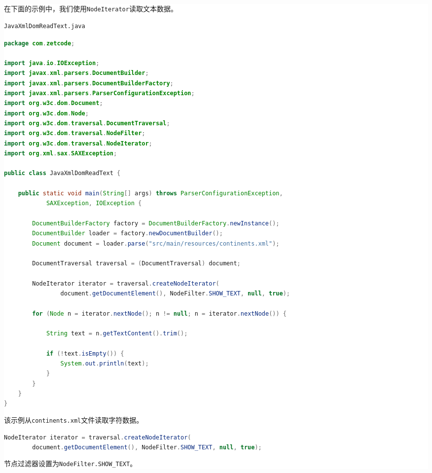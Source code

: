 在下面的示例中，我们使用`NodeIterator`读取文本数据。

`JavaXmlDomReadText.java`

```java
package com.zetcode;

import java.io.IOException;
import javax.xml.parsers.DocumentBuilder;
import javax.xml.parsers.DocumentBuilderFactory;
import javax.xml.parsers.ParserConfigurationException;
import org.w3c.dom.Document;
import org.w3c.dom.Node;
import org.w3c.dom.traversal.DocumentTraversal;
import org.w3c.dom.traversal.NodeFilter;
import org.w3c.dom.traversal.NodeIterator;
import org.xml.sax.SAXException;

public class JavaXmlDomReadText {

    public static void main(String[] args) throws ParserConfigurationException, 
            SAXException, IOException {

        DocumentBuilderFactory factory = DocumentBuilderFactory.newInstance();
        DocumentBuilder loader = factory.newDocumentBuilder();
        Document document = loader.parse("src/main/resources/continents.xml");

        DocumentTraversal traversal = (DocumentTraversal) document;

        NodeIterator iterator = traversal.createNodeIterator(
                document.getDocumentElement(), NodeFilter.SHOW_TEXT, null, true);

        for (Node n = iterator.nextNode(); n != null; n = iterator.nextNode()) {

            String text = n.getTextContent().trim();

            if (!text.isEmpty()) {
                System.out.println(text);
            }
        }
    }
}

```

该示例从`continents.xml`文件读取字符数据。

```java
NodeIterator iterator = traversal.createNodeIterator(
        document.getDocumentElement(), NodeFilter.SHOW_TEXT, null, true);

```

节点过滤器设置为`NodeFilter.SHOW_TEXT`。
